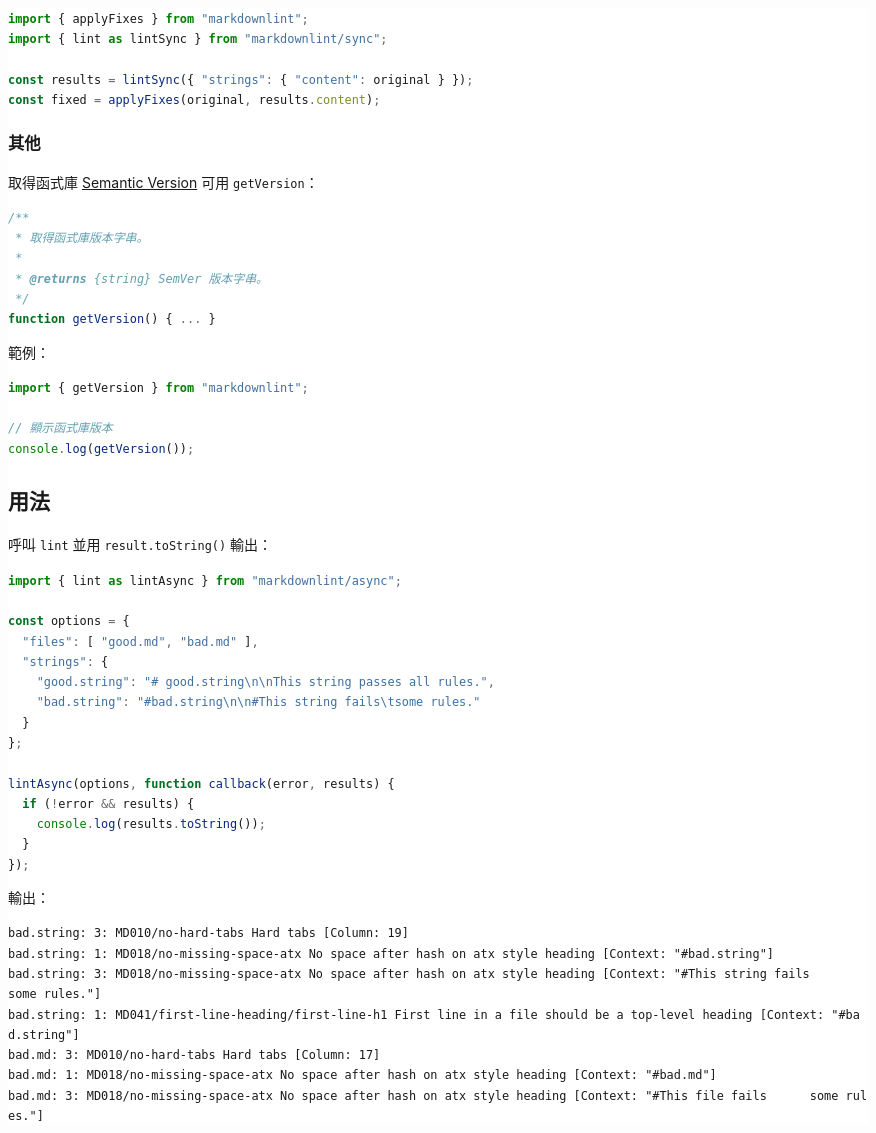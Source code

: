 ```javascript
import { applyFixes } from "markdownlint";
import { lint as lintSync } from "markdownlint/sync";

const results = lintSync({ "strings": { "content": original } });
const fixed = applyFixes(original, results.content);
```

### 其他

取得函式庫 [Semantic Version][semver] 可用 `getVersion`：

```javascript
/**
 * 取得函式庫版本字串。
 *
 * @returns {string} SemVer 版本字串。
 */
function getVersion() { ... }
```

範例：

```javascript
import { getVersion } from "markdownlint";

// 顯示函式庫版本
console.log(getVersion());
```

[semver]: https://semver.org

## 用法

呼叫 `lint` 並用 `result.toString()` 輸出：

```javascript
import { lint as lintAsync } from "markdownlint/async";

const options = {
  "files": [ "good.md", "bad.md" ],
  "strings": {
    "good.string": "# good.string\n\nThis string passes all rules.",
    "bad.string": "#bad.string\n\n#This string fails\tsome rules."
  }
};

lintAsync(options, function callback(error, results) {
  if (!error && results) {
    console.log(results.toString());
  }
});
```

輸出：

```text
bad.string: 3: MD010/no-hard-tabs Hard tabs [Column: 19]
bad.string: 1: MD018/no-missing-space-atx No space after hash on atx style heading [Context: "#bad.string"]
bad.string: 3: MD018/no-missing-space-atx No space after hash on atx style heading [Context: "#This string fails        some rules."]
bad.string: 1: MD041/first-line-heading/first-line-h1 First line in a file should be a top-level heading [Context: "#bad.string"]
bad.md: 3: MD010/no-hard-tabs Hard tabs [Column: 17]
bad.md: 1: MD018/no-missing-space-atx No space after hash on atx style heading [Context: "#bad.md"]
bad.md: 3: MD018/no-missing-space-atx No space after hash on atx style heading [Context: "#This file fails      some rules."]
```

[commonmark]: https://commonmark.org/
[gfm]: https://github.github.com/gfm/
[markdown]: https://en.wikipedia.org/wiki/Markdown
[markdownlint-ruby]: https://github.com/markdownlint/markdownlint
[micromark]: https://github.com/micromark/micromark
[micromark-extensions]: https://github.com/micromark/micromark?tab=readme-ov-file#list-of-extensions
[nodejs]: https://nodejs.org/
[static-analysis]: https://en.wikipedia.org/wiki/Static_program_analysis
[cake]: https://github.com/cake-contrib/Cake.Markdownlint
[coc]: https://github.com/fannheyward/coc-markdownlint
[emacs-flymake]: https://github.com/ewilderj/flymake-markdownlint-cli2
[eslint-plugin]: https://github.com/paweldrozd/eslint-plugin-markdownlint
[grunt-markdownlint]: https://github.com/sagiegurari/grunt-markdownlint
[markdownlint-cli]: https://github.com/igorshubovych/markdownlint-cli
[markdownlint-cli-precommit]: https://github.com/igorshubovych/markdownlint-cli#use-with-pre-commit
[markdownlint-cli2]: https://github.com/DavidAnson/markdownlint-cli2
[markdownlint-cli2-action]: https://github.com/marketplace/actions/markdownlint-cli2-action
[markdownlint-cli2-precommit]: https://github.com/DavidAnson/markdownlint-cli2#pre-commit
[markdownlint-problem-matcher]: https://github.com/xt0rted/markdownlint-problem-matcher
[nodejs-extensions]: https://github.com/Lombiq/NodeJs-Extensions
[rubygems-mdl]: https://rubygems.org/gems/mdl
[sublimelinter]: https://github.com/jonlabelle/SublimeLinter-contrib-markdownlint
[super-linter]: https://github.com/super-linter/super-linter
[vscode-markdownlint]: https://marketplace.visualstudio.com/items?itemName=DavidAnson.vscode-markdownlint
[markdownlint-rule]: https://www.npmjs.com/search?q=keywords:markdownlint-rule
[node-fs-api]: https://nodejs.org/api/fs.html
[custom-rules]: #custom-rules
[markdown-it]: https://github.com/markdown-it/markdown-it
[markdown-it-plugin]: https://www.npmjs.com/search?q=keywords:markdown-it-plugin
[file-system-api]: https://nodejs.org/api/fs.html
[ally-js]: https://allyjs.io/
[ally-js-search]: https://github.com/medialize/ally.js/search?q=markdownlint
[airflow]: https://airflow.apache.org
[airflow-search]: https://github.com/apache/airflow/search?q=markdownlint
[boostnote]: https://boostnote.io/
[boostnote-search]: https://github.com/BoostIO/Boostnote/search?q=markdownlint
[codimd]: https://github.com/hackmdio/codimd
[codimd-search]: https://github.com/hackmdio/codimd/search?q=markdownlint
[content-linter]: https://docs.github.com/en/contributing/collaborating-on-github-docs/using-the-content-linter
[dot-net-doc]: https://docs.microsoft.com/en-us/dotnet/
[dot-net-doc-search]: https://github.com/dotnet/docs/search?q=markdownlint
[electron]: https://www.electronjs.org
[electron-search]: https://github.com/electron/electron/search?q=markdownlint
[eslint]: https://eslint.org/
[eslint-search]: https://github.com/eslint/eslint/search?q=markdownlint
[garden]: https://zendeskgarden.github.io/react-components/
[garden-search]: https://github.com/zendeskgarden/react-components/search?q=markdownlint
[markdownlint-github]: https://github.com/github/markdownlint-github
[mdn]: https://developer.mozilla.org/
[mdn-search]: https://github.com/mdn/content/search?q=markdownlint
[mkdocs]: https://www.mkdocs.org/
[mkdocs-search]: https://github.com/mkdocs/mkdocs/search?q=markdownlint
[mocha]: https://mochajs.org/
[mocha-search]: https://github.com/mochajs/mocha/search?q=markdownlint
[pi-hole]: https://docs.pi-hole.net
[pi-hole-search]: https://github.com/pi-hole/docs/search?q=markdownlint
[reactable]: https://glittershark.github.io/reactable/
[reactable-search]: https://github.com/glittershark/reactable/search?q=markdownlint
[v8]: https://v8.dev/
[v8-search]: https://github.com/v8/v8.dev/search?q=markdownlint
[webhint]: https://webhint.io/
[webhint-search]: https://github.com/webhintio/hint/search?q=markdownlint
[webpack]: https://webpack.js.org/
[webpack-search]: https://github.com/webpack/webpack.js.org/search?q=markdownlint
[wordpress]: https://wordpress.org/gutenberg/
[wordpress-search]: https://github.com/WordPress/gutenberg/search?q=markdownlint
[npm-image]: https://img.shields.io/npm/v/markdownlint.svg
[npm-url]: https://www.npmjs.com/package/markdownlint
[license-image]: https://img.shields.io/npm/l/markdownlint.svg
[license-url]: https://opensource.org/licenses/MIT